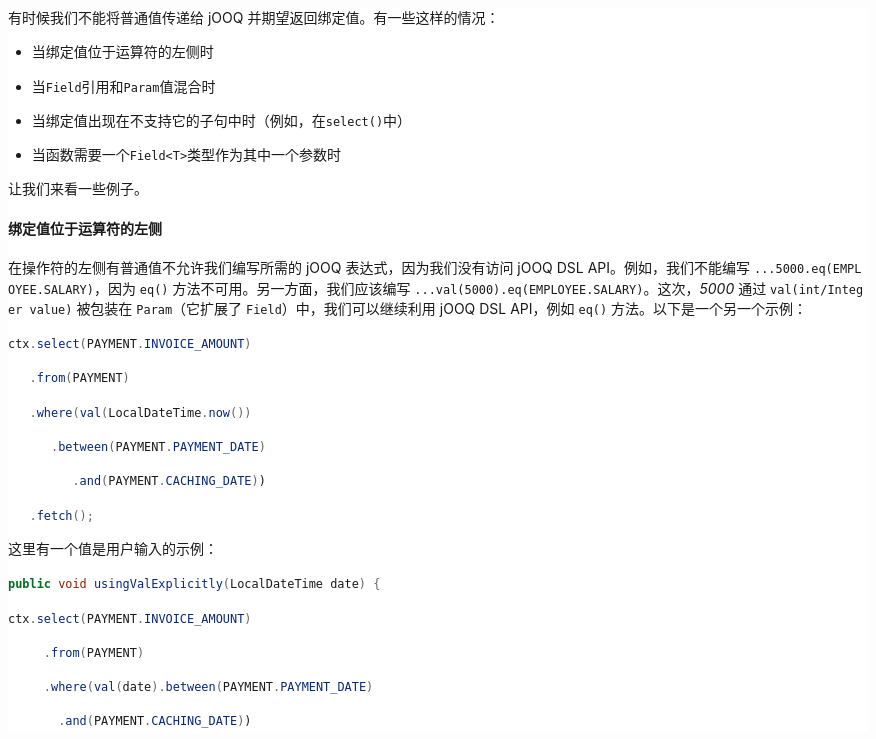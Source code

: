 有时候我们不能将普通值传递给 jOOQ 并期望返回绑定值。有一些这样的情况：

+   当绑定值位于运算符的左侧时

+   当`Field`引用和`Param`值混合时

+   当绑定值出现在不支持它的子句中时（例如，在`select()`中）

+   当函数需要一个`Field<T>`类型作为其中一个参数时

让我们来看一些例子。

#### 绑定值位于运算符的左侧

在操作符的左侧有普通值不允许我们编写所需的 jOOQ 表达式，因为我们没有访问 jOOQ DSL API。例如，我们不能编写 `...5000.eq(EMPLOYEE.SALARY)`，因为 `eq()` 方法不可用。另一方面，我们应该编写 `...val(5000).eq(EMPLOYEE.SALARY)`。这次，*5000* 通过 `val(int/Integer value)` 被包装在 `Param`（它扩展了 `Field`）中，我们可以继续利用 jOOQ DSL API，例如 `eq()` 方法。以下是一个另一个示例：

```java
ctx.select(PAYMENT.INVOICE_AMOUNT)
```

```java
   .from(PAYMENT)
```

```java
   .where(val(LocalDateTime.now())
```

```java
      .between(PAYMENT.PAYMENT_DATE)
```

```java
         .and(PAYMENT.CACHING_DATE))
```

```java
   .fetch(); 
```

这里有一个值是用户输入的示例：

```java
public void usingValExplicitly(LocalDateTime date) {
```

```java
ctx.select(PAYMENT.INVOICE_AMOUNT)
```

```java
     .from(PAYMENT)
```

```java
     .where(val(date).between(PAYMENT.PAYMENT_DATE)
```

```java
       .and(PAYMENT.CACHING_DATE))
```
